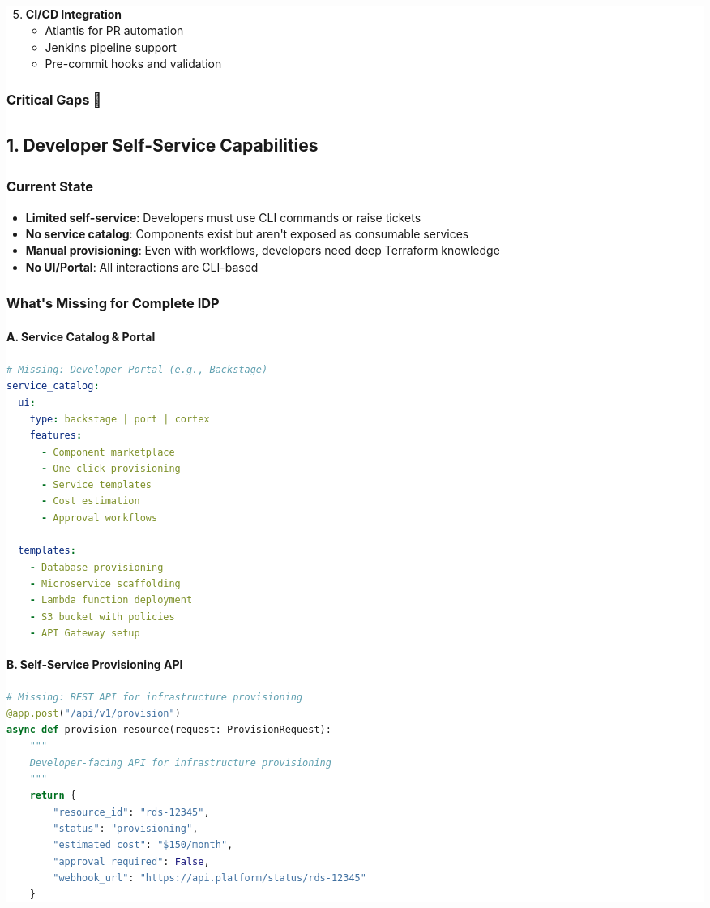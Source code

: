 5. **CI/CD Integration**
   - Atlantis for PR automation
   - Jenkins pipeline support
   - Pre-commit hooks and validation

### Critical Gaps 🔴

## 1. Developer Self-Service Capabilities

### Current State
- **Limited self-service**: Developers must use CLI commands or raise tickets
- **No service catalog**: Components exist but aren't exposed as consumable services
- **Manual provisioning**: Even with workflows, developers need deep Terraform knowledge
- **No UI/Portal**: All interactions are CLI-based

### What's Missing for Complete IDP

#### A. Service Catalog & Portal
```yaml
# Missing: Developer Portal (e.g., Backstage)
service_catalog:
  ui:
    type: backstage | port | cortex
    features:
      - Component marketplace
      - One-click provisioning
      - Service templates
      - Cost estimation
      - Approval workflows
  
  templates:
    - Database provisioning
    - Microservice scaffolding
    - Lambda function deployment
    - S3 bucket with policies
    - API Gateway setup
```

#### B. Self-Service Provisioning API
```python
# Missing: REST API for infrastructure provisioning
@app.post("/api/v1/provision")
async def provision_resource(request: ProvisionRequest):
    """
    Developer-facing API for infrastructure provisioning
    """
    return {
        "resource_id": "rds-12345",
        "status": "provisioning",
        "estimated_cost": "$150/month",
        "approval_required": False,
        "webhook_url": "https://api.platform/status/rds-12345"
    }
```
